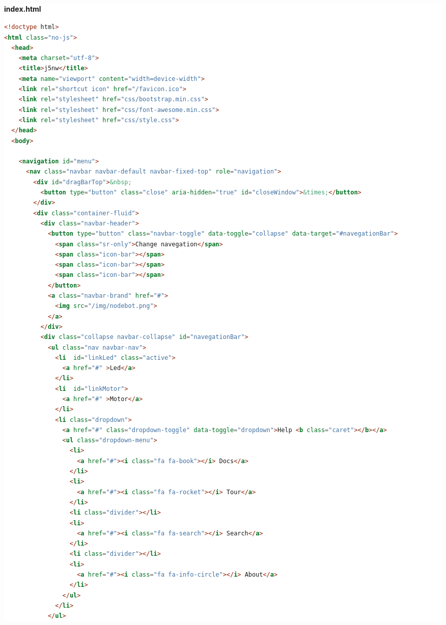 **index.html**

```html
<!doctype html>
<html class="no-js">
  <head>
    <meta charset="utf-8">
    <title>j5nw</title>
    <meta name="viewport" content="width=device-width">
    <link rel="shortcut icon" href="/favicon.ico">
    <link rel="stylesheet" href="css/bootstrap.min.css">
    <link rel="stylesheet" href="css/font-awesome.min.css">
    <link rel="stylesheet" href="css/style.css">
  </head>
  <body>

    <navigation id="menu">
      <nav class="navbar navbar-default navbar-fixed-top" role="navigation">
        <div id="dragBarTop">&nbsp;
          <button type="button" class="close" aria-hidden="true" id="closeWindow">&times;</button>
        </div>
        <div class="container-fluid">
          <div class="navbar-header">
            <button type="button" class="navbar-toggle" data-toggle="collapse" data-target="#navegationBar">
              <span class="sr-only">Change navegation</span>
              <span class="icon-bar"></span>
              <span class="icon-bar"></span>
              <span class="icon-bar"></span>
            </button>
            <a class="navbar-brand" href="#">
              <img src="/img/nodebot.png">
            </a>
          </div>
          <div class="collapse navbar-collapse" id="navegationBar">
            <ul class="nav navbar-nav">
              <li  id="linkLed" class="active">
                <a href="#" >Led</a>
              </li>
              <li  id="linkMotor">
                <a href="#" >Motor</a>
              </li>
              <li class="dropdown">
                <a href="#" class="dropdown-toggle" data-toggle="dropdown">Help <b class="caret"></b></a>
                <ul class="dropdown-menu">
                  <li>
                    <a href="#"><i class="fa fa-book"></i> Docs</a>
                  </li>
                  <li>
                    <a href="#"><i class="fa fa-rocket"></i> Tour</a>
                  </li>
                  <li class="divider"></li>
                  <li>
                    <a href="#"><i class="fa fa-search"></i> Search</a>
                  </li>
                  <li class="divider"></li>
                  <li>
                    <a href="#"><i class="fa fa-info-circle"></i> About</a>
                  </li>
                </ul>
              </li>
            </ul>

```